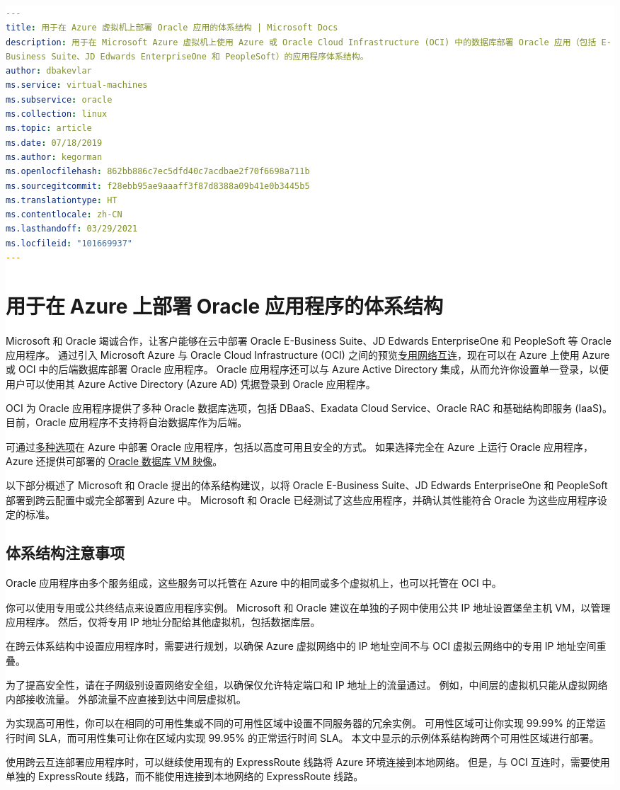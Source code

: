 ```yaml
---
title: 用于在 Azure 虚拟机上部署 Oracle 应用的体系结构 | Microsoft Docs
description: 用于在 Microsoft Azure 虚拟机上使用 Azure 或 Oracle Cloud Infrastructure (OCI) 中的数据库部署 Oracle 应用（包括 E-Business Suite、JD Edwards EnterpriseOne 和 PeopleSoft）的应用程序体系结构。
author: dbakevlar
ms.service: virtual-machines
ms.subservice: oracle
ms.collection: linux
ms.topic: article
ms.date: 07/18/2019
ms.author: kegorman
ms.openlocfilehash: 862bb886c7ec5dfd40c7acdbae2f70f6698a711b
ms.sourcegitcommit: f28ebb95ae9aaaff3f87d8388a09b41e0b3445b5
ms.translationtype: HT
ms.contentlocale: zh-CN
ms.lasthandoff: 03/29/2021
ms.locfileid: "101669937"
---
```

# <a name="architectures-to-deploy-oracle-applications-on-azure"></a>用于在 Azure 上部署 Oracle 应用程序的体系结构

Microsoft 和 Oracle 竭诚合作，让客户能够在云中部署 Oracle E-Business Suite、JD Edwards EnterpriseOne 和 PeopleSoft 等 Oracle 应用程序。 通过引入 Microsoft Azure 与 Oracle Cloud Infrastructure (OCI) 之间的预览[专用网络互连](configure-azure-oci-networking.md)，现在可以在 Azure 上使用 Azure 或 OCI 中的后端数据库部署 Oracle 应用程序。 Oracle 应用程序还可以与 Azure Active Directory 集成，从而允许你设置单一登录，以便用户可以使用其 Azure Active Directory (Azure AD) 凭据登录到 Oracle 应用程序。

OCI 为 Oracle 应用程序提供了多种 Oracle 数据库选项，包括 DBaaS、Exadata Cloud Service、Oracle RAC 和基础结构即服务 (IaaS)。 目前，Oracle 应用程序不支持将自治数据库作为后端。

可通过[多种选项](oracle-overview.md)在 Azure 中部署 Oracle 应用程序，包括以高度可用且安全的方式。 如果选择完全在 Azure 上运行 Oracle 应用程序，Azure 还提供可部署的 [Oracle 数据库 VM 映像](oracle-vm-solutions.md)。

以下部分概述了 Microsoft 和 Oracle 提出的体系结构建议，以将 Oracle E-Business Suite、JD Edwards EnterpriseOne 和 PeopleSoft 部署到跨云配置中或完全部署到 Azure 中。 Microsoft 和 Oracle 已经测试了这些应用程序，并确认其性能符合 Oracle 为这些应用程序设定的标准。

## <a name="architecture-considerations"></a>体系结构注意事项

Oracle 应用程序由多个服务组成，这些服务可以托管在 Azure 中的相同或多个虚拟机上，也可以托管在 OCI 中。 

你可以使用专用或公共终结点来设置应用程序实例。 Microsoft 和 Oracle 建议在单独的子网中使用公共 IP 地址设置堡垒主机 VM，以管理应用程序。 然后，仅将专用 IP 地址分配给其他虚拟机，包括数据库层。 

在跨云体系结构中设置应用程序时，需要进行规划，以确保 Azure 虚拟网络中的 IP 地址空间不与 OCI 虚拟云网络中的专用 IP 地址空间重叠。

为了提高安全性，请在子网级别设置网络安全组，以确保仅允许特定端口和 IP 地址上的流量通过。 例如，中间层的虚拟机只能从虚拟网络内部接收流量。 外部流量不应直接到达中间层虚拟机。

为实现高可用性，你可以在相同的可用性集或不同的可用性区域中设置不同服务器的冗余实例。 可用性区域可让你实现 99.99% 的正常运行时间 SLA，而可用性集可让你在区域内实现 99.95% 的正常运行时间 SLA。 本文中显示的示例体系结构跨两个可用性区域进行部署。

使用跨云互连部署应用程序时，可以继续使用现有的 ExpressRoute 线路将 Azure 环境连接到本地网络。 但是，与 OCI 互连时，需要使用单独的 ExpressRoute 线路，而不能使用连接到本地网络的 ExpressRoute 线路。

